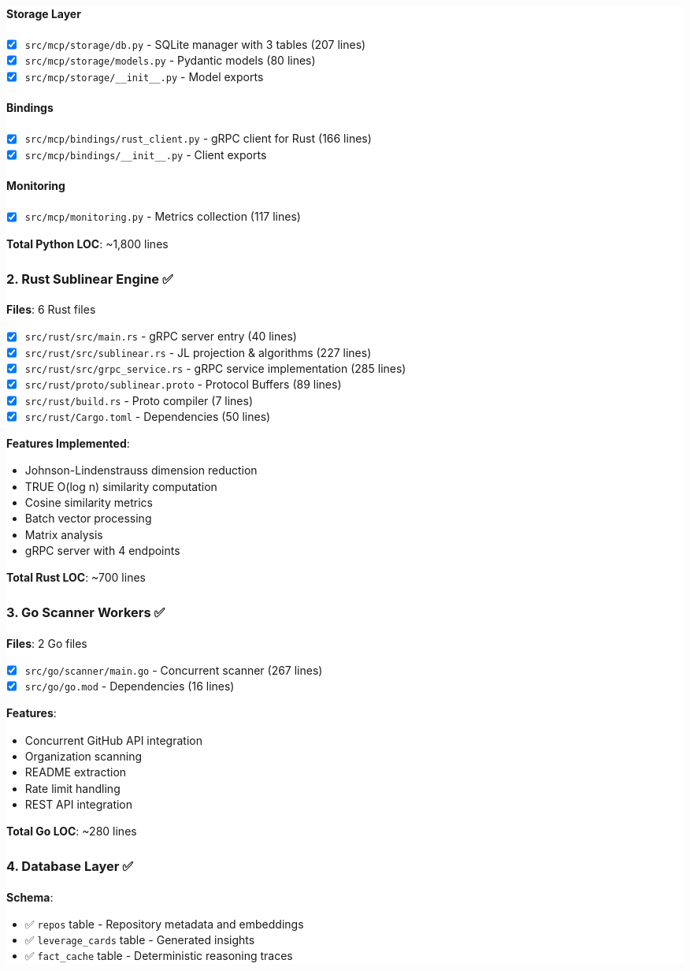 #### Storage Layer
- [x] `src/mcp/storage/db.py` - SQLite manager with 3 tables (207 lines)
- [x] `src/mcp/storage/models.py` - Pydantic models (80 lines)
- [x] `src/mcp/storage/__init__.py` - Model exports

#### Bindings
- [x] `src/mcp/bindings/rust_client.py` - gRPC client for Rust (166 lines)
- [x] `src/mcp/bindings/__init__.py` - Client exports

#### Monitoring
- [x] `src/mcp/monitoring.py` - Metrics collection (117 lines)

**Total Python LOC**: ~1,800 lines

### 2. Rust Sublinear Engine ✅
**Files**: 6 Rust files

- [x] `src/rust/src/main.rs` - gRPC server entry (40 lines)
- [x] `src/rust/src/sublinear.rs` - JL projection & algorithms (227 lines)
- [x] `src/rust/src/grpc_service.rs` - gRPC service implementation (285 lines)
- [x] `src/rust/proto/sublinear.proto` - Protocol Buffers (89 lines)
- [x] `src/rust/build.rs` - Proto compiler (7 lines)
- [x] `src/rust/Cargo.toml` - Dependencies (50 lines)

**Features Implemented**:
- Johnson-Lindenstrauss dimension reduction
- TRUE O(log n) similarity computation
- Cosine similarity metrics
- Batch vector processing
- Matrix analysis
- gRPC server with 4 endpoints

**Total Rust LOC**: ~700 lines

### 3. Go Scanner Workers ✅
**Files**: 2 Go files

- [x] `src/go/scanner/main.go` - Concurrent scanner (267 lines)
- [x] `src/go/go.mod` - Dependencies (16 lines)

**Features**:
- Concurrent GitHub API integration
- Organization scanning
- README extraction
- Rate limit handling
- REST API integration

**Total Go LOC**: ~280 lines

### 4. Database Layer ✅

**Schema**:
- ✅ `repos` table - Repository metadata and embeddings
- ✅ `leverage_cards` table - Generated insights
- ✅ `fact_cache` table - Deterministic reasoning traces
